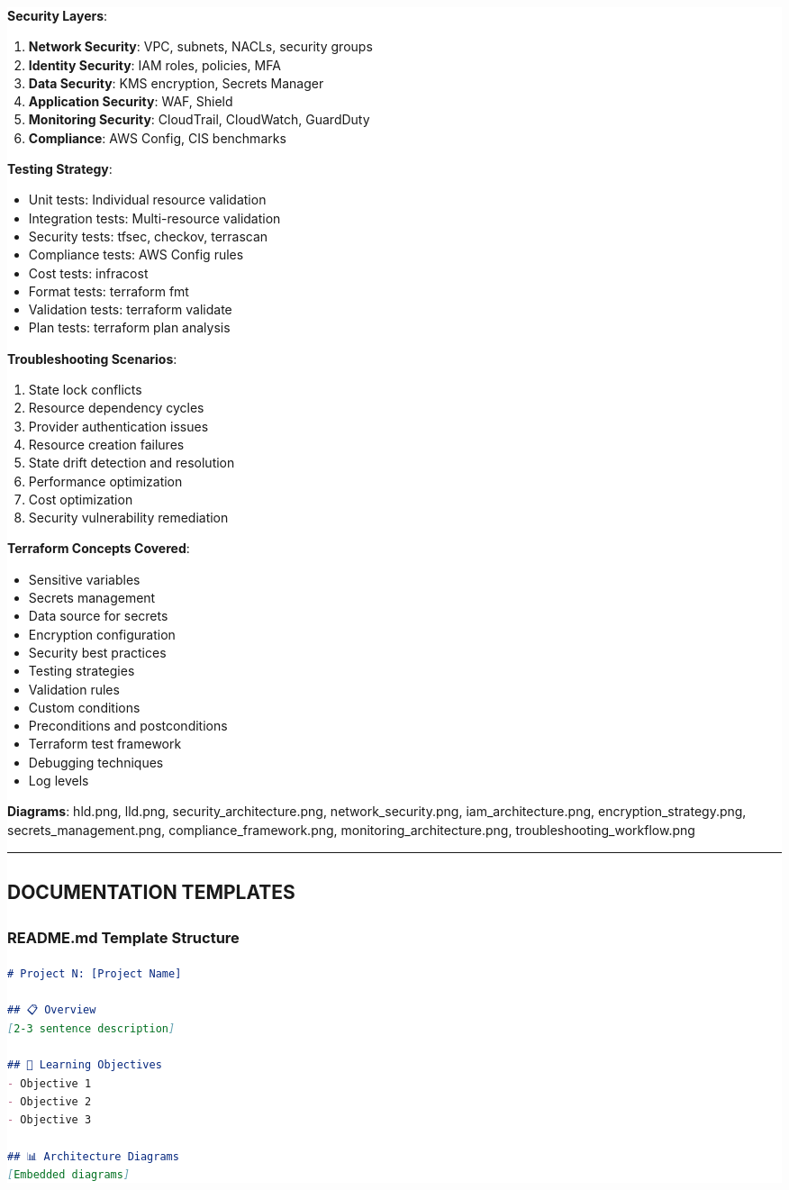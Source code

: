 **Security Layers**:
1. **Network Security**: VPC, subnets, NACLs, security groups
2. **Identity Security**: IAM roles, policies, MFA
3. **Data Security**: KMS encryption, Secrets Manager
4. **Application Security**: WAF, Shield
5. **Monitoring Security**: CloudTrail, CloudWatch, GuardDuty
6. **Compliance**: AWS Config, CIS benchmarks

**Testing Strategy**:
- Unit tests: Individual resource validation
- Integration tests: Multi-resource validation
- Security tests: tfsec, checkov, terrascan
- Compliance tests: AWS Config rules
- Cost tests: infracost
- Format tests: terraform fmt
- Validation tests: terraform validate
- Plan tests: terraform plan analysis

**Troubleshooting Scenarios**:
1. State lock conflicts
2. Resource dependency cycles
3. Provider authentication issues
4. Resource creation failures
5. State drift detection and resolution
6. Performance optimization
7. Cost optimization
8. Security vulnerability remediation

**Terraform Concepts Covered**:
- Sensitive variables
- Secrets management
- Data source for secrets
- Encryption configuration
- Security best practices
- Testing strategies
- Validation rules
- Custom conditions
- Preconditions and postconditions
- Terraform test framework
- Debugging techniques
- Log levels

**Diagrams**: hld.png, lld.png, security_architecture.png, network_security.png, iam_architecture.png, encryption_strategy.png, secrets_management.png, compliance_framework.png, monitoring_architecture.png, troubleshooting_workflow.png

---

## DOCUMENTATION TEMPLATES

### README.md Template Structure
```markdown
# Project N: [Project Name]

## 📋 Overview
[2-3 sentence description]

## 🎯 Learning Objectives
- Objective 1
- Objective 2
- Objective 3

## 📊 Architecture Diagrams
[Embedded diagrams]

```